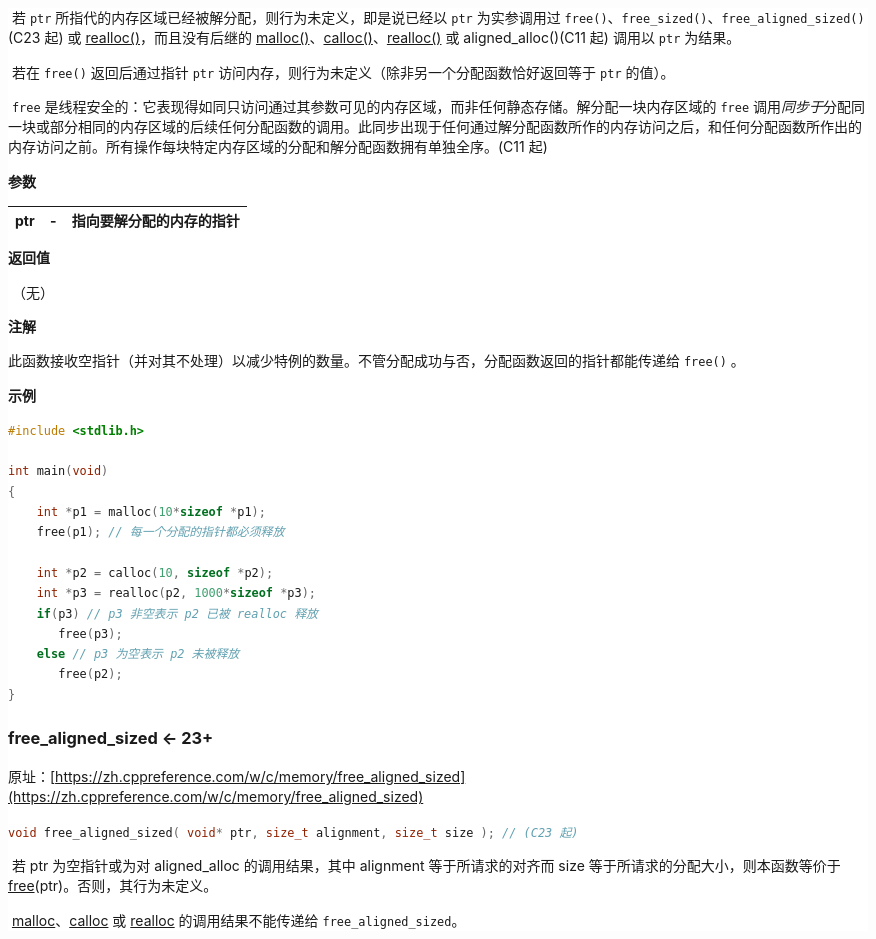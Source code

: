 ​	若 `ptr` 所指代的内存区域已经被解分配，则行为未定义，即是说已经以 `ptr` 为实参调用过 `free()`、`free_sized()`、`free_aligned_sized()`(C23 起) 或 [realloc()](https://zh.cppreference.com/w/c/memory/realloc)，而且没有后继的 [malloc()](https://zh.cppreference.com/w/c/memory/malloc)、[calloc()](https://zh.cppreference.com/w/c/memory/calloc)、[realloc()](https://zh.cppreference.com/w/c/memory/realloc) 或 aligned_alloc()(C11 起) 调用以 `ptr` 为结果。

​	若在 `free()` 返回后通过指针 `ptr` 访问内存，则行为未定义（除非另一个分配函数恰好返回等于 `ptr` 的值）。

​	`free` 是线程安全的：它表现得如同只访问通过其参数可见的内存区域，而非任何静态存储。解分配一块内存区域的 `free` 调用*同步于*分配同一块或部分相同的内存区域的后续任何分配函数的调用。此同步出现于任何通过解分配函数所作的内存访问之后，和任何分配函数所作出的内存访问之前。所有操作每块特定内存区域的分配和解分配函数拥有单独全序。(C11 起)

**参数**

| ptr  | -    | 指向要解分配的内存的指针 |
| ---- | ---- | ------------------------ |

**返回值**

​	（无）

**注解**

​	此函数接收空指针（并对其不处理）以减少特例的数量。不管分配成功与否，分配函数返回的指针都能传递给 `free()` 。

**示例**

```c
#include <stdlib.h>
 
int main(void)
{
    int *p1 = malloc(10*sizeof *p1);
    free(p1); // 每一个分配的指针都必须释放
 
    int *p2 = calloc(10, sizeof *p2);
    int *p3 = realloc(p2, 1000*sizeof *p3);
    if(p3) // p3 非空表示 p2 已被 realloc 释放
       free(p3);
    else // p3 为空表示 p2 未被释放
       free(p2);
}
```

### free_aligned_sized <- 23+

原址：[https://zh.cppreference.com/w/c/memory/free_aligned_sized](https://zh.cppreference.com/w/c/memory/free_aligned_sized)

```c
void free_aligned_sized( void* ptr, size_t alignment, size_t size ); // (C23 起)
```

​	若 ptr 为空指针或为对 aligned_alloc 的调用结果，其中 alignment 等于所请求的对齐而 size 等于所请求的分配大小，则本函数等价于 [free](http://zh.cppreference.com/w/c/memory/free)(ptr)。否则，其行为未定义。

​	[malloc](https://zh.cppreference.com/w/c/memory/malloc)、[calloc](https://zh.cppreference.com/w/c/memory/calloc) 或 [realloc](https://zh.cppreference.com/w/c/memory/realloc) 的调用结果不能传递给 `free_aligned_sized`。

